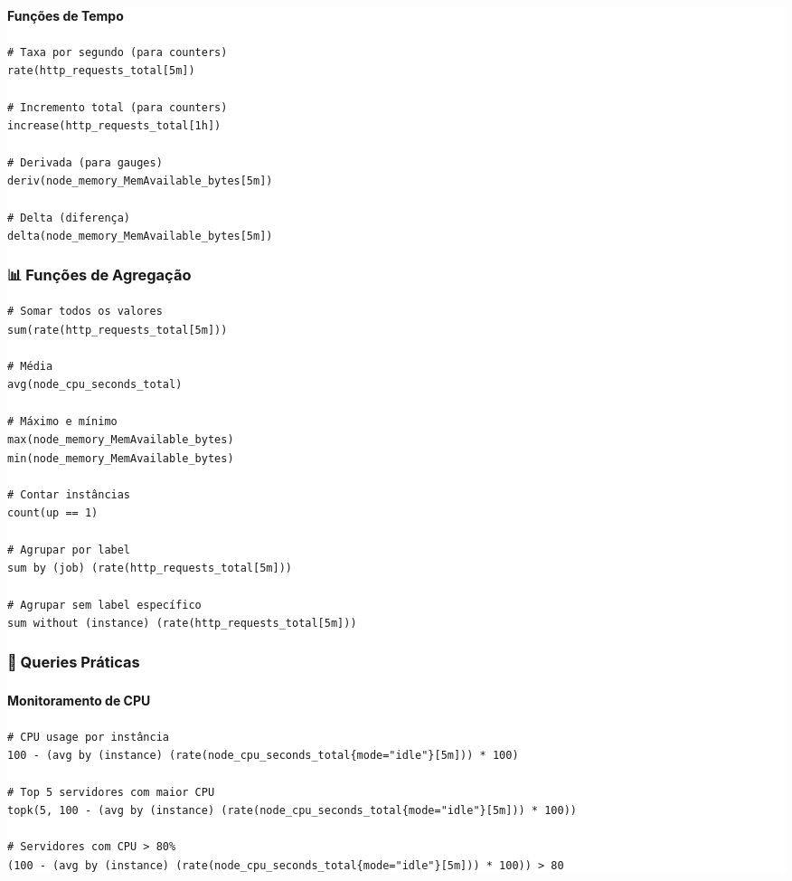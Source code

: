 #### **Funções de Tempo**
```promql
# Taxa por segundo (para counters)
rate(http_requests_total[5m])

# Incremento total (para counters)
increase(http_requests_total[1h])

# Derivada (para gauges)
deriv(node_memory_MemAvailable_bytes[5m])

# Delta (diferença)
delta(node_memory_MemAvailable_bytes[5m])
```

### 📊 Funções de Agregação

```promql
# Somar todos os valores
sum(rate(http_requests_total[5m]))

# Média
avg(node_cpu_seconds_total)

# Máximo e mínimo
max(node_memory_MemAvailable_bytes)
min(node_memory_MemAvailable_bytes)

# Contar instâncias
count(up == 1)

# Agrupar por label
sum by (job) (rate(http_requests_total[5m]))

# Agrupar sem label específico
sum without (instance) (rate(http_requests_total[5m]))
```

### 🎯 Queries Práticas

#### **Monitoramento de CPU**
```promql
# CPU usage por instância
100 - (avg by (instance) (rate(node_cpu_seconds_total{mode="idle"}[5m])) * 100)

# Top 5 servidores com maior CPU
topk(5, 100 - (avg by (instance) (rate(node_cpu_seconds_total{mode="idle"}[5m])) * 100))

# Servidores com CPU > 80%
(100 - (avg by (instance) (rate(node_cpu_seconds_total{mode="idle"}[5m])) * 100)) > 80
```
